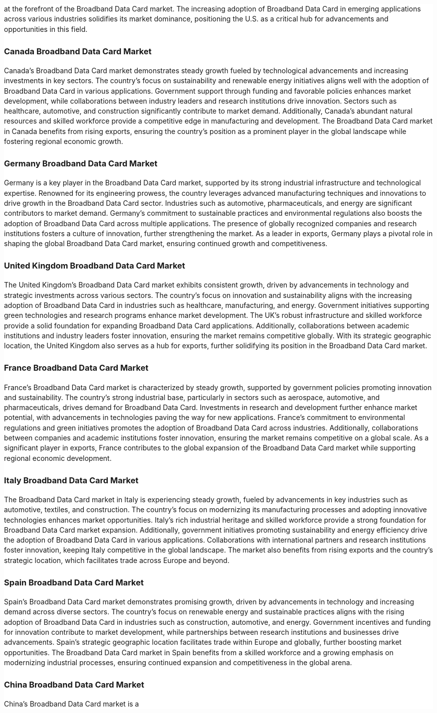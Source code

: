 at the forefront of the Broadband Data Card market. The increasing adoption of Broadband Data Card in emerging applications across various industries solidifies its market dominance, positioning the U.S. as a critical hub for advancements and opportunities in this field.</p><h3>Canada Broadband Data Card Market</h3><p>Canada&rsquo;s Broadband Data Card market demonstrates steady growth fueled by technological advancements and increasing investments in key sectors. The country&rsquo;s focus on sustainability and renewable energy initiatives aligns well with the adoption of Broadband Data Card in various applications. Government support through funding and favorable policies enhances market development, while collaborations between industry leaders and research institutions drive innovation. Sectors such as healthcare, automotive, and construction significantly contribute to market demand. Additionally, Canada&rsquo;s abundant natural resources and skilled workforce provide a competitive edge in manufacturing and development. The Broadband Data Card market in Canada benefits from rising exports, ensuring the country&rsquo;s position as a prominent player in the global landscape while fostering regional economic growth.</p><h3>Germany Broadband Data Card Market</h3><p>Germany is a key player in the Broadband Data Card market, supported by its strong industrial infrastructure and technological expertise. Renowned for its engineering prowess, the country leverages advanced manufacturing techniques and innovations to drive growth in the Broadband Data Card sector. Industries such as automotive, pharmaceuticals, and energy are significant contributors to market demand. Germany&rsquo;s commitment to sustainable practices and environmental regulations also boosts the adoption of Broadband Data Card across multiple applications. The presence of globally recognized companies and research institutions fosters a culture of innovation, further strengthening the market. As a leader in exports, Germany plays a pivotal role in shaping the global Broadband Data Card market, ensuring continued growth and competitiveness.</p><h3>United Kingdom Broadband Data Card Market</h3><p>The United Kingdom&rsquo;s Broadband Data Card market exhibits consistent growth, driven by advancements in technology and strategic investments across various sectors. The country&rsquo;s focus on innovation and sustainability aligns with the increasing adoption of Broadband Data Card in industries such as healthcare, manufacturing, and energy. Government initiatives supporting green technologies and research programs enhance market development. The UK&rsquo;s robust infrastructure and skilled workforce provide a solid foundation for expanding Broadband Data Card applications. Additionally, collaborations between academic institutions and industry leaders foster innovation, ensuring the market remains competitive globally. With its strategic geographic location, the United Kingdom also serves as a hub for exports, further solidifying its position in the Broadband Data Card market.</p><h3>France Broadband Data Card Market</h3><p>France&rsquo;s Broadband Data Card market is characterized by steady growth, supported by government policies promoting innovation and sustainability. The country&rsquo;s strong industrial base, particularly in sectors such as aerospace, automotive, and pharmaceuticals, drives demand for Broadband Data Card. Investments in research and development further enhance market potential, with advancements in technologies paving the way for new applications. France&rsquo;s commitment to environmental regulations and green initiatives promotes the adoption of Broadband Data Card across industries. Additionally, collaborations between companies and academic institutions foster innovation, ensuring the market remains competitive on a global scale. As a significant player in exports, France contributes to the global expansion of the Broadband Data Card market while supporting regional economic development.</p><h3>Italy Broadband Data Card Market</h3><p>The Broadband Data Card market in Italy is experiencing steady growth, fueled by advancements in key industries such as automotive, textiles, and construction. The country&rsquo;s focus on modernizing its manufacturing processes and adopting innovative technologies enhances market opportunities. Italy&rsquo;s rich industrial heritage and skilled workforce provide a strong foundation for Broadband Data Card market expansion. Additionally, government initiatives promoting sustainability and energy efficiency drive the adoption of Broadband Data Card in various applications. Collaborations with international partners and research institutions foster innovation, keeping Italy competitive in the global landscape. The market also benefits from rising exports and the country&rsquo;s strategic location, which facilitates trade across Europe and beyond.</p><h3>Spain Broadband Data Card Market</h3><p>Spain&rsquo;s Broadband Data Card market demonstrates promising growth, driven by advancements in technology and increasing demand across diverse sectors. The country&rsquo;s focus on renewable energy and sustainable practices aligns with the rising adoption of Broadband Data Card in industries such as construction, automotive, and energy. Government incentives and funding for innovation contribute to market development, while partnerships between research institutions and businesses drive advancements. Spain&rsquo;s strategic geographic location facilitates trade within Europe and globally, further boosting market opportunities. The Broadband Data Card market in Spain benefits from a skilled workforce and a growing emphasis on modernizing industrial processes, ensuring continued expansion and competitiveness in the global arena.</p><h3>China Broadband Data Card Market</h3><p>China&rsquo;s Broadband Data Card market is a